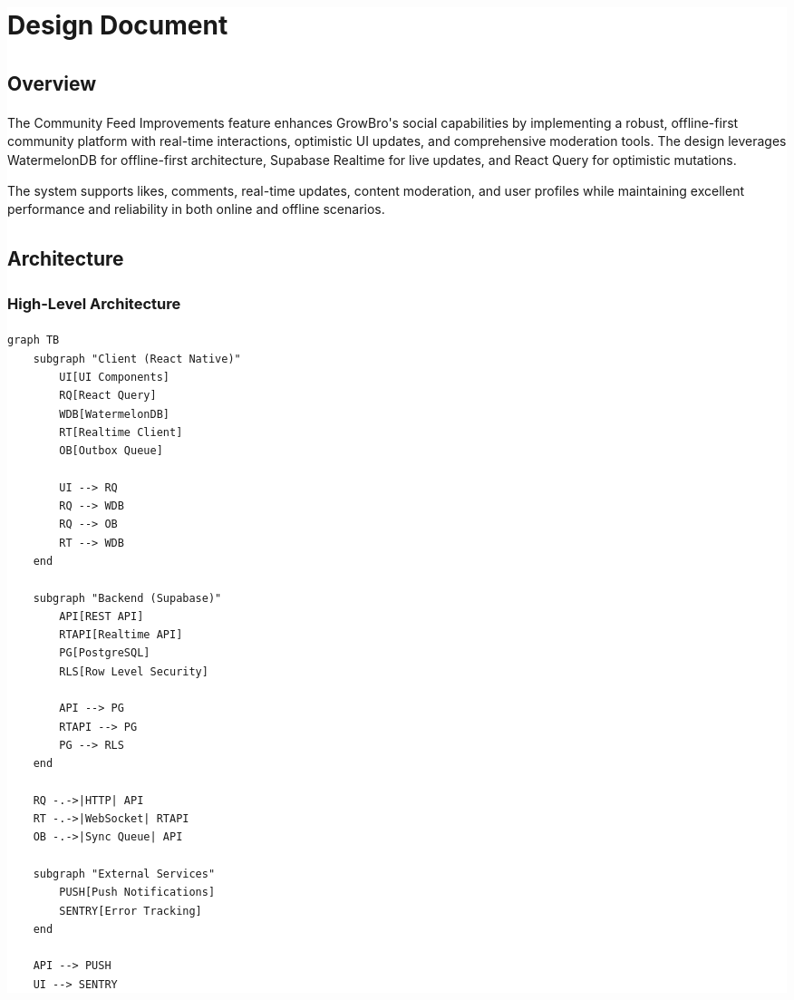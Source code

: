 # Design Document

## Overview

The Community Feed Improvements feature enhances GrowBro's social capabilities by implementing a robust, offline-first community platform with real-time interactions, optimistic UI updates, and comprehensive moderation tools. The design leverages WatermelonDB for offline-first architecture, Supabase Realtime for live updates, and React Query for optimistic mutations.

The system supports likes, comments, real-time updates, content moderation, and user profiles while maintaining excellent performance and reliability in both online and offline scenarios.

## Architecture

### High-Level Architecture

```mermaid
graph TB
    subgraph "Client (React Native)"
        UI[UI Components]
        RQ[React Query]
        WDB[WatermelonDB]
        RT[Realtime Client]
        OB[Outbox Queue]

        UI --> RQ
        RQ --> WDB
        RQ --> OB
        RT --> WDB
    end

    subgraph "Backend (Supabase)"
        API[REST API]
        RTAPI[Realtime API]
        PG[PostgreSQL]
        RLS[Row Level Security]

        API --> PG
        RTAPI --> PG
        PG --> RLS
    end

    RQ -.->|HTTP| API
    RT -.->|WebSocket| RTAPI
    OB -.->|Sync Queue| API

    subgraph "External Services"
        PUSH[Push Notifications]
        SENTRY[Error Tracking]
    end

    API --> PUSH
    UI --> SENTRY
```
